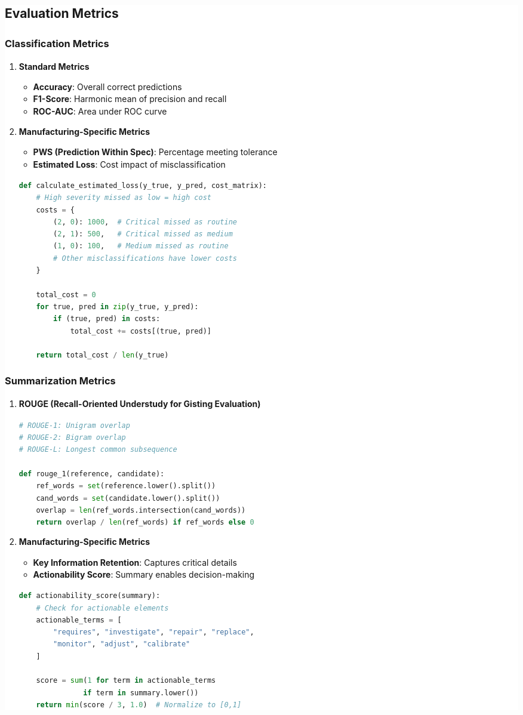 ## Evaluation Metrics

### Classification Metrics

1. **Standard Metrics**
   - **Accuracy**: Overall correct predictions
   - **F1-Score**: Harmonic mean of precision and recall
   - **ROC-AUC**: Area under ROC curve

2. **Manufacturing-Specific Metrics**
   - **PWS (Prediction Within Spec)**: Percentage meeting tolerance
   - **Estimated Loss**: Cost impact of misclassification
   
   ```python
   def calculate_estimated_loss(y_true, y_pred, cost_matrix):
       # High severity missed as low = high cost
       costs = {
           (2, 0): 1000,  # Critical missed as routine
           (2, 1): 500,   # Critical missed as medium  
           (1, 0): 100,   # Medium missed as routine
           # Other misclassifications have lower costs
       }
       
       total_cost = 0
       for true, pred in zip(y_true, y_pred):
           if (true, pred) in costs:
               total_cost += costs[(true, pred)]
       
       return total_cost / len(y_true)
   ```

### Summarization Metrics

1. **ROUGE (Recall-Oriented Understudy for Gisting Evaluation)**
   ```python
   # ROUGE-1: Unigram overlap
   # ROUGE-2: Bigram overlap  
   # ROUGE-L: Longest common subsequence
   
   def rouge_1(reference, candidate):
       ref_words = set(reference.lower().split())
       cand_words = set(candidate.lower().split())
       overlap = len(ref_words.intersection(cand_words))
       return overlap / len(ref_words) if ref_words else 0
   ```

2. **Manufacturing-Specific Metrics**
   - **Key Information Retention**: Captures critical details
   - **Actionability Score**: Summary enables decision-making
   
   ```python
   def actionability_score(summary):
       # Check for actionable elements
       actionable_terms = [
           "requires", "investigate", "repair", "replace", 
           "monitor", "adjust", "calibrate"
       ]
       
       score = sum(1 for term in actionable_terms 
                  if term in summary.lower())
       return min(score / 3, 1.0)  # Normalize to [0,1]
   ```
